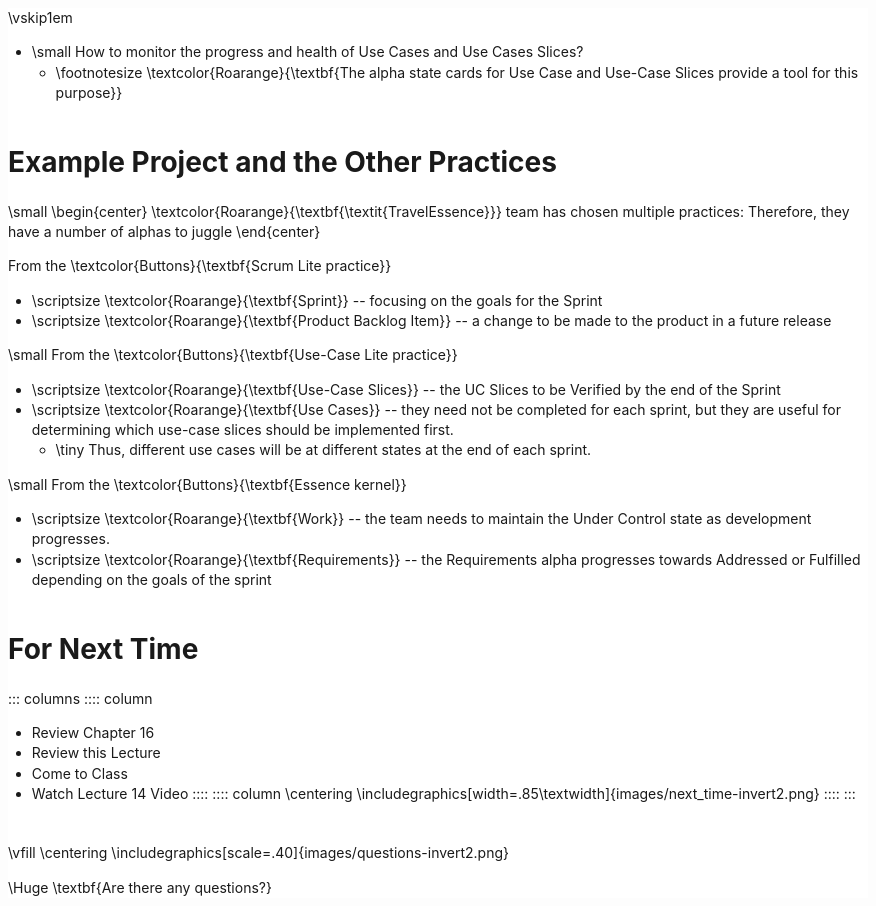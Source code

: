 \vskip1em

* \small How to monitor the progress and health of Use Cases and Use Cases Slices?
  - \footnotesize \textcolor{Roarange}{\textbf{The alpha state cards for Use Case and Use-Case Slices provide a tool for this purpose}}

# Example Project and the Other Practices

\small
\begin{center}
\textcolor{Roarange}{\textbf{\textit{TravelEssence}}} team has chosen multiple practices: Therefore, they have a number of alphas to juggle
\end{center}

From the \textcolor{Buttons}{\textbf{Scrum Lite practice}}

* \scriptsize \textcolor{Roarange}{\textbf{Sprint}} -- focusing on the goals for the Sprint
* \scriptsize \textcolor{Roarange}{\textbf{Product Backlog Item}} -- a change to be made to the product in a future release

\small From the \textcolor{Buttons}{\textbf{Use-Case Lite practice}}

* \scriptsize \textcolor{Roarange}{\textbf{Use-Case Slices}} -- the UC Slices to be Verified by the end of the Sprint
* \scriptsize \textcolor{Roarange}{\textbf{Use Cases}} -- they need not be completed for each sprint, but they are useful for determining which use-case slices should be implemented first.
  - \tiny Thus, different use cases will be at different states at the end of each sprint.

\small From the \textcolor{Buttons}{\textbf{Essence kernel}}

* \scriptsize \textcolor{Roarange}{\textbf{Work}} -- the team needs to maintain the Under Control state as development progresses.
* \scriptsize \textcolor{Roarange}{\textbf{Requirements}} -- the Requirements alpha progresses towards Addressed or Fulfilled depending on the goals of the sprint

# For Next Time

::: columns
:::: column
* Review Chapter 16
* Review this Lecture
* Come to Class
* Watch Lecture 14 Video
::::
:::: column
\centering
\includegraphics[width=.85\textwidth]{images/next_time-invert2.png}
::::
:::

#

\vfill
\centering
\includegraphics[scale=.40]{images/questions-invert2.png}

\Huge \textbf{Are there any questions?}
